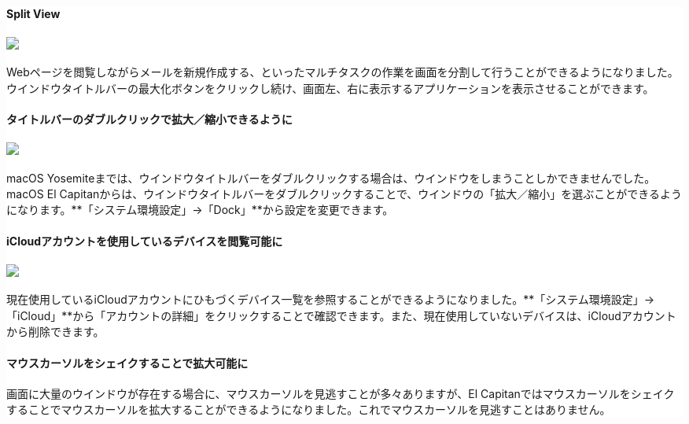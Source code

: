 
#### Split View





![](/uploads/2015/10/151003-560f2302d0e46.png)






Webページを閲覧しながらメールを新規作成する、といったマルチタスクの作業を画面を分割して行うことができるようになりました。ウインドウタイトルバーの最大化ボタンをクリックし続け、画面左、右に表示するアプリケーションを表示させることができます。





#### タイトルバーのダブルクリックで拡大／縮小できるように





![](/uploads/2015/10/151003-560f2306b5516.png)






macOS Yosemiteまでは、ウインドウタイトルバーをダブルクリックする場合は、ウインドウをしまうことしかできませんでした。macOS El Capitanからは、ウインドウタイトルバーをダブルクリックすることで、ウインドウの「拡大／縮小」を選ぶことができるようになります。**「システム環境設定」→「Dock」**から設定を変更できます。





#### iCloudアカウントを使用しているデバイスを閲覧可能に





![](/uploads/2015/10/151003-560f2308e9157.png)






現在使用しているiCloudアカウントにひもづくデバイス一覧を参照することができるようになりました。**「システム環境設定」→「iCloud」**から「アカウントの詳細」をクリックすることで確認できます。また、現在使用していないデバイスは、iCloudアカウントから削除できます。





#### マウスカーソルをシェイクすることで拡大可能に





画面に大量のウインドウが存在する場合に、マウスカーソルを見逃すことが多々ありますが、El Capitanではマウスカーソルをシェイクすることでマウスカーソルを拡大することができるようになりました。これでマウスカーソルを見逃すことはありません。




